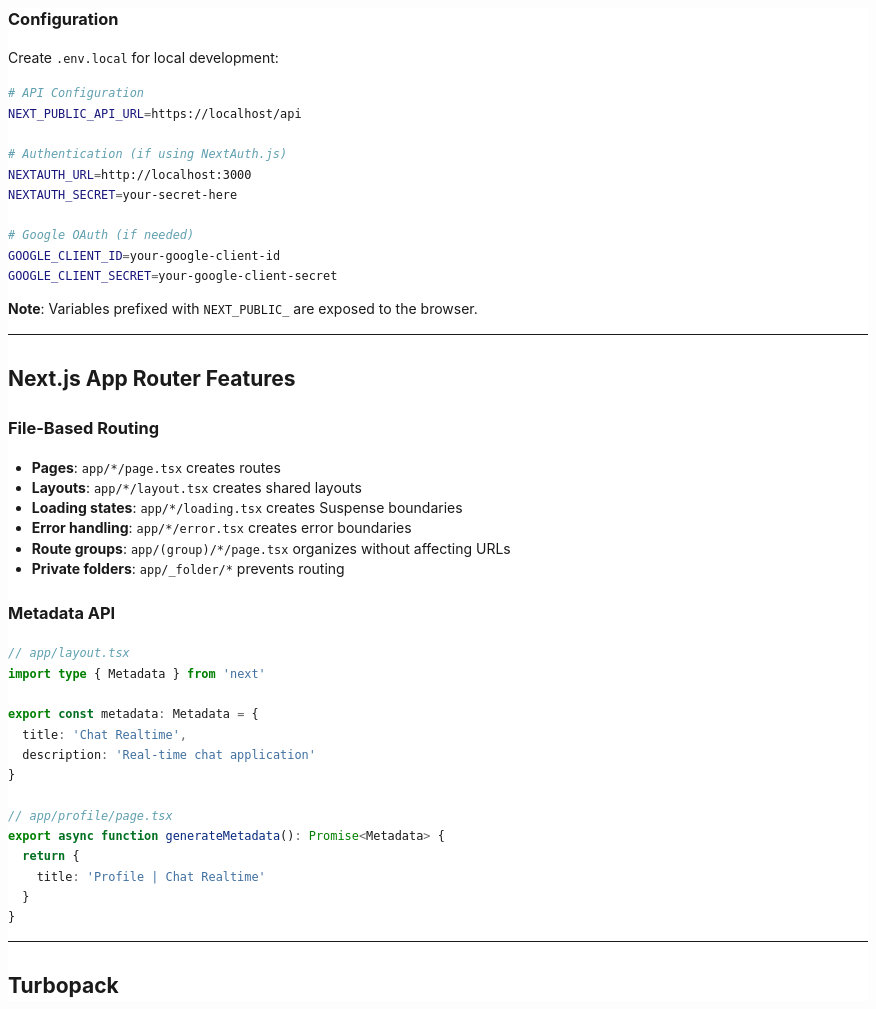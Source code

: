 ### Configuration
Create `.env.local` for local development:

```bash
# API Configuration
NEXT_PUBLIC_API_URL=https://localhost/api

# Authentication (if using NextAuth.js)
NEXTAUTH_URL=http://localhost:3000
NEXTAUTH_SECRET=your-secret-here

# Google OAuth (if needed)
GOOGLE_CLIENT_ID=your-google-client-id
GOOGLE_CLIENT_SECRET=your-google-client-secret
```

**Note**: Variables prefixed with `NEXT_PUBLIC_` are exposed to the browser.

---

## Next.js App Router Features

### File-Based Routing
- **Pages**: `app/*/page.tsx` creates routes
- **Layouts**: `app/*/layout.tsx` creates shared layouts
- **Loading states**: `app/*/loading.tsx` creates Suspense boundaries
- **Error handling**: `app/*/error.tsx` creates error boundaries
- **Route groups**: `app/(group)/*/page.tsx` organizes without affecting URLs
- **Private folders**: `app/_folder/*` prevents routing

### Metadata API
```typescript
// app/layout.tsx
import type { Metadata } from 'next'

export const metadata: Metadata = {
  title: 'Chat Realtime',
  description: 'Real-time chat application'
}

// app/profile/page.tsx
export async function generateMetadata(): Promise<Metadata> {
  return {
    title: 'Profile | Chat Realtime'
  }
}
```

---

## Turbopack

